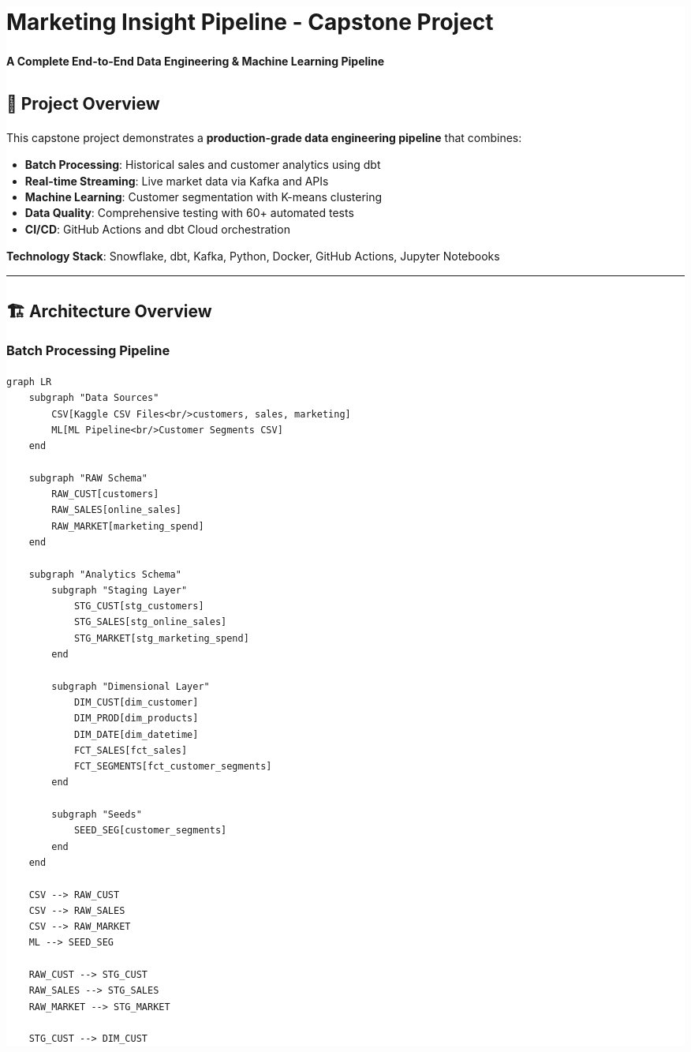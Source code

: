 # Marketing Insight Pipeline - Capstone Project
**A Complete End-to-End Data Engineering & Machine Learning Pipeline**

## 🎯 Project Overview

This capstone project demonstrates a **production-grade data engineering pipeline** that combines:
- **Batch Processing**: Historical sales and customer analytics using dbt
- **Real-time Streaming**: Live market data via Kafka and APIs
- **Machine Learning**: Customer segmentation with K-means clustering
- **Data Quality**: Comprehensive testing with 60+ automated tests
- **CI/CD**: GitHub Actions and dbt Cloud orchestration

**Technology Stack**: Snowflake, dbt, Kafka, Python, Docker, GitHub Actions, Jupyter Notebooks

---

## 🏗️ Architecture Overview

### Batch Processing Pipeline
```mermaid
graph LR
    subgraph "Data Sources"
        CSV[Kaggle CSV Files<br/>customers, sales, marketing]
        ML[ML Pipeline<br/>Customer Segments CSV]
    end

    subgraph "RAW Schema"
        RAW_CUST[customers]
        RAW_SALES[online_sales]
        RAW_MARKET[marketing_spend]
    end

    subgraph "Analytics Schema"
        subgraph "Staging Layer"
            STG_CUST[stg_customers]
            STG_SALES[stg_online_sales]
            STG_MARKET[stg_marketing_spend]
        end

        subgraph "Dimensional Layer"
            DIM_CUST[dim_customer]
            DIM_PROD[dim_products]
            DIM_DATE[dim_datetime]
            FCT_SALES[fct_sales]
            FCT_SEGMENTS[fct_customer_segments]
        end

        subgraph "Seeds"
            SEED_SEG[customer_segments]
        end
    end

    CSV --> RAW_CUST
    CSV --> RAW_SALES
    CSV --> RAW_MARKET
    ML --> SEED_SEG

    RAW_CUST --> STG_CUST
    RAW_SALES --> STG_SALES
    RAW_MARKET --> STG_MARKET

    STG_CUST --> DIM_CUST
```